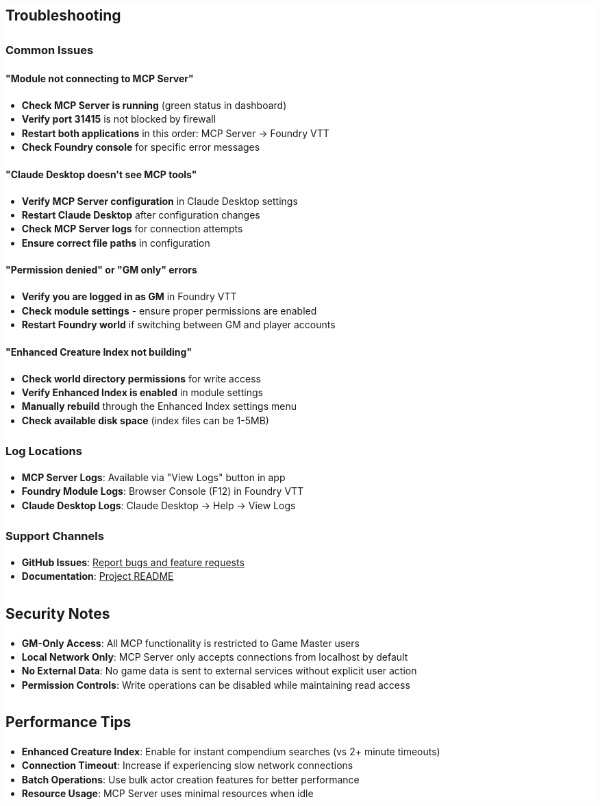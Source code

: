 ## Troubleshooting

### Common Issues

#### "Module not connecting to MCP Server"
- **Check MCP Server is running** (green status in dashboard)
- **Verify port 31415** is not blocked by firewall
- **Restart both applications** in this order: MCP Server → Foundry VTT
- **Check Foundry console** for specific error messages

#### "Claude Desktop doesn't see MCP tools"
- **Verify MCP Server configuration** in Claude Desktop settings
- **Restart Claude Desktop** after configuration changes
- **Check MCP Server logs** for connection attempts
- **Ensure correct file paths** in configuration

#### "Permission denied" or "GM only" errors
- **Verify you are logged in as GM** in Foundry VTT
- **Check module settings** - ensure proper permissions are enabled
- **Restart Foundry world** if switching between GM and player accounts

#### "Enhanced Creature Index not building"
- **Check world directory permissions** for write access
- **Verify Enhanced Index is enabled** in module settings
- **Manually rebuild** through the Enhanced Index settings menu
- **Check available disk space** (index files can be 1-5MB)

### Log Locations

- **MCP Server Logs**: Available via "View Logs" button in app
- **Foundry Module Logs**: Browser Console (F12) in Foundry VTT
- **Claude Desktop Logs**: Claude Desktop → Help → View Logs

### Support Channels

- **GitHub Issues**: [Report bugs and feature requests](https://github.com/adambdooley/foundry-vtt-mcp-integration/issues)
- **Documentation**: [Project README](https://github.com/adambdooley/foundry-vtt-mcp-integration)

## Security Notes

- **GM-Only Access**: All MCP functionality is restricted to Game Master users
- **Local Network Only**: MCP Server only accepts connections from localhost by default
- **No External Data**: No game data is sent to external services without explicit user action
- **Permission Controls**: Write operations can be disabled while maintaining read access

## Performance Tips

- **Enhanced Creature Index**: Enable for instant compendium searches (vs 2+ minute timeouts)
- **Connection Timeout**: Increase if experiencing slow network connections
- **Batch Operations**: Use bulk actor creation features for better performance
- **Resource Usage**: MCP Server uses minimal resources when idle
